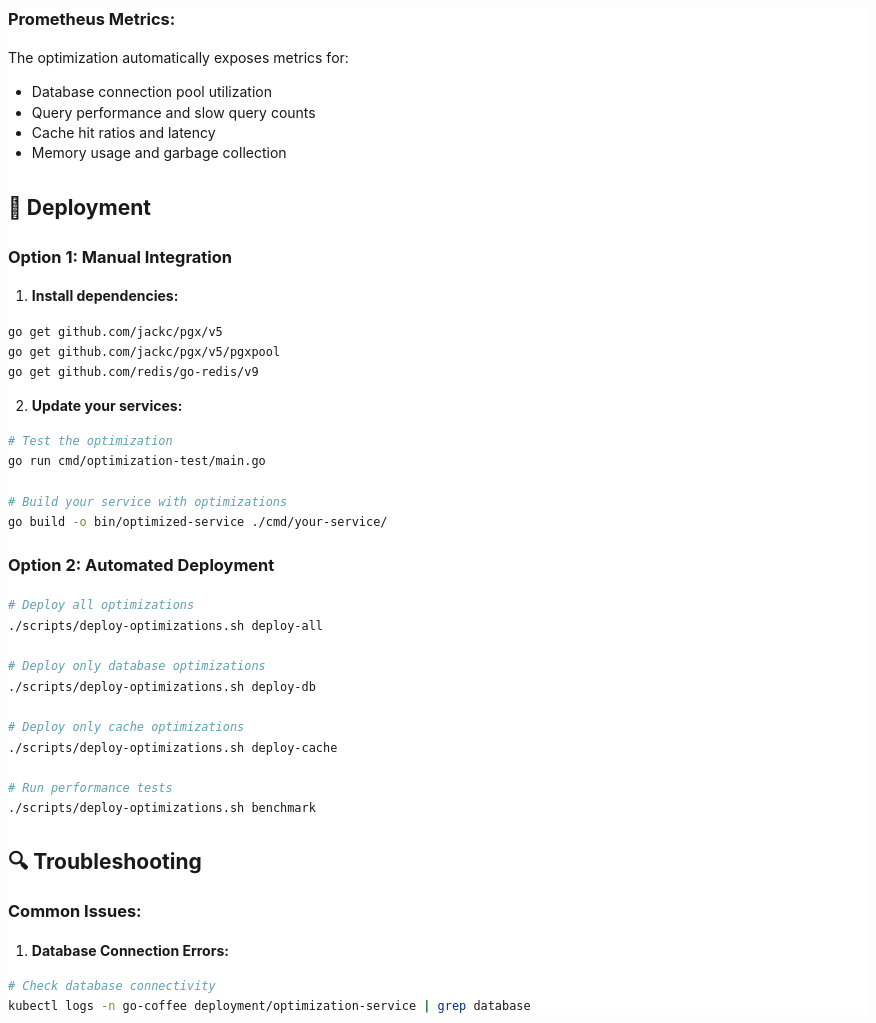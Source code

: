 ### Prometheus Metrics:

The optimization automatically exposes metrics for:
- Database connection pool utilization
- Query performance and slow query counts
- Cache hit ratios and latency
- Memory usage and garbage collection

## 🚀 Deployment

### Option 1: Manual Integration

1. **Install dependencies:**
```bash
go get github.com/jackc/pgx/v5
go get github.com/jackc/pgx/v5/pgxpool
go get github.com/redis/go-redis/v9
```

2. **Update your services:**
```bash
# Test the optimization
go run cmd/optimization-test/main.go

# Build your service with optimizations
go build -o bin/optimized-service ./cmd/your-service/
```

### Option 2: Automated Deployment

```bash
# Deploy all optimizations
./scripts/deploy-optimizations.sh deploy-all

# Deploy only database optimizations
./scripts/deploy-optimizations.sh deploy-db

# Deploy only cache optimizations
./scripts/deploy-optimizations.sh deploy-cache

# Run performance tests
./scripts/deploy-optimizations.sh benchmark
```

## 🔍 Troubleshooting

### Common Issues:

1. **Database Connection Errors:**
```bash
# Check database connectivity
kubectl logs -n go-coffee deployment/optimization-service | grep database
```
